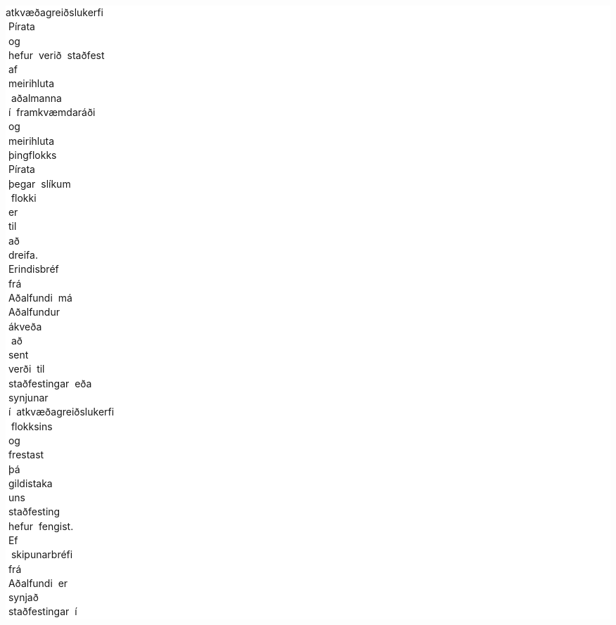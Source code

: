 atkvæðagreiðslukerfi	
  Pírata	
  og	
  hefur	
  verið	
  staðfest	
  af	
  meirihluta	
  
aðalmanna	
  í	
  framkvæmdaráði	
  og	
  meirihluta	
  þingflokks	
  Pírata	
  þegar	
  slíkum	
  
flokki	
  er	
  til	
  að	
  dreifa.	
  Erindisbréf	
  frá	
  Aðalfundi	
  má	
  Aðalfundur	
  ákveða	
  
að	
  sent	
  verði	
  til	
  staðfestingar	
  eða	
  synjunar	
  í	
  atkvæðagreiðslukerfi	
  
flokksins	
  og	
  frestast	
  þá	
  gildistaka	
  uns	
  staðfesting	
  hefur	
  fengist.	
  Ef	
  
skipunarbréfi	
  frá	
  Aðalfundi	
  er	
  synjað	
  staðfestingar	
  í	
  